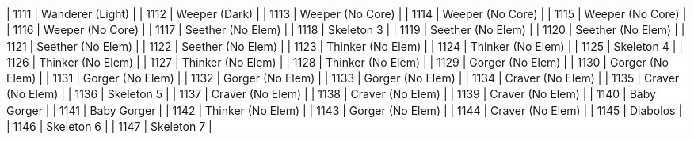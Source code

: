 | 1111         | Wanderer (Light)                                  |
| 1112         | Weeper (Dark)                                     |
| 1113         | Weeper (No Core)                                  |
| 1114         | Weeper (No Core)                                  |
| 1115         | Weeper (No Core)                                  |
| 1116         | Weeper (No Core)                                  |
| 1117         | Seether (No Elem)                                 |
| 1118         | Skeleton 3                                        |
| 1119         | Seether (No Elem)                                 |
| 1120         | Seether (No Elem)                                 |
| 1121         | Seether (No Elem)                                 |
| 1122         | Seether (No Elem)                                 |
| 1123         | Thinker (No Elem)                                 |
| 1124         | Thinker (No Elem)                                 |
| 1125         | Skeleton 4                                        |
| 1126         | Thinker (No Elem)                                 |
| 1127         | Thinker (No Elem)                                 |
| 1128         | Thinker (No Elem)                                 |
| 1129         | Gorger (No Elem)                                  |
| 1130         | Gorger (No Elem)                                  |
| 1131         | Gorger (No Elem)                                  |
| 1132         | Gorger (No Elem)                                  |
| 1133         | Gorger (No Elem)                                  |
| 1134         | Craver (No Elem)                                  |
| 1135         | Craver (No Elem)                                  |
| 1136         | Skeleton 5                                        |
| 1137         | Craver (No Elem)                                  |
| 1138         | Craver (No Elem)                                  |
| 1139         | Craver (No Elem)                                  |
| 1140         | Baby Gorger                                       |
| 1141         | Baby Gorger                                       |
| 1142         | Thinker (No Elem)                                 |
| 1143         | Gorger (No Elem)                                  |
| 1144         | Craver (No Elem)                                  |
| 1145         | Diabolos                                          |
| 1146         | Skeleton 6                                        |
| 1147         | Skeleton 7                                        |